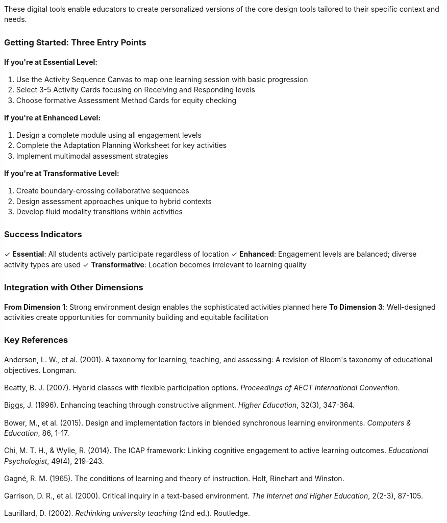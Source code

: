 These digital tools enable educators to create personalized versions of the core design tools tailored to their specific context and needs.

### Getting Started: Three Entry Points

**If you're at Essential Level:**
1. Use the Activity Sequence Canvas to map one learning session with basic progression
2. Select 3-5 Activity Cards focusing on Receiving and Responding levels
3. Choose formative Assessment Method Cards for equity checking

**If you're at Enhanced Level:**
1. Design a complete module using all engagement levels
2. Complete the Adaptation Planning Worksheet for key activities
3. Implement multimodal assessment strategies

**If you're at Transformative Level:**
1. Create boundary-crossing collaborative sequences
2. Design assessment approaches unique to hybrid contexts
3. Develop fluid modality transitions within activities

### Success Indicators

✓ **Essential**: All students actively participate regardless of location
✓ **Enhanced**: Engagement levels are balanced; diverse activity types are used
✓ **Transformative**: Location becomes irrelevant to learning quality

### Integration with Other Dimensions

**From Dimension 1**: Strong environment design enables the sophisticated activities planned here
**To Dimension 3**: Well-designed activities create opportunities for community building and equitable facilitation

### Key References
Anderson, L. W., et al. (2001). A taxonomy for learning, teaching, and assessing: A revision of Bloom's taxonomy of educational objectives. Longman.

Beatty, B. J. (2007). Hybrid classes with flexible participation options. *Proceedings of AECT International Convention*.

Biggs, J. (1996). Enhancing teaching through constructive alignment. *Higher Education*, 32(3), 347-364.

Bower, M., et al. (2015). Design and implementation factors in blended synchronous learning environments. *Computers & Education*, 86, 1-17.

Chi, M. T. H., & Wylie, R. (2014). The ICAP framework: Linking cognitive engagement to active learning outcomes. *Educational Psychologist*, 49(4), 219-243.

Gagné, R. M. (1965). The conditions of learning and theory of instruction. Holt, Rinehart and Winston.

Garrison, D. R., et al. (2000). Critical inquiry in a text-based environment. *The Internet and Higher Education*, 2(2-3), 87-105.

Laurillard, D. (2002). *Rethinking university teaching* (2nd ed.). Routledge.
